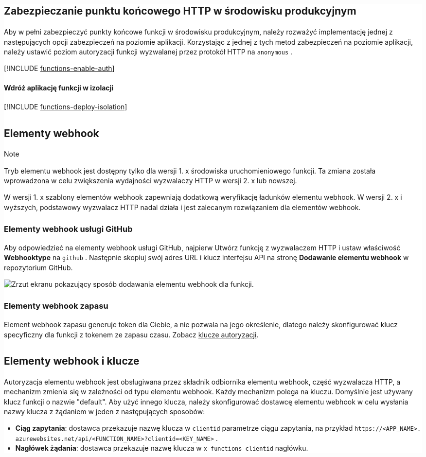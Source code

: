 ## <a name="secure-an-http-endpoint-in-production"></a>Zabezpieczanie punktu końcowego HTTP w środowisku produkcyjnym

Aby w pełni zabezpieczyć punkty końcowe funkcji w środowisku produkcyjnym, należy rozważyć implementację jednej z następujących opcji zabezpieczeń na poziomie aplikacji. Korzystając z jednej z tych metod zabezpieczeń na poziomie aplikacji, należy ustawić poziom autoryzacji funkcji wyzwalanej przez protokół HTTP na `anonymous` .

[!INCLUDE [functions-enable-auth](../../includes/functions-enable-auth.md)]

#### <a name="deploy-your-function-app-in-isolation"></a>Wdróż aplikację funkcji w izolacji

[!INCLUDE [functions-deploy-isolation](../../includes/functions-deploy-isolation.md)]

## <a name="webhooks"></a>Elementy webhook

> [!NOTE]
> Tryb elementu webhook jest dostępny tylko dla wersji 1. x środowiska uruchomieniowego funkcji. Ta zmiana została wprowadzona w celu zwiększenia wydajności wyzwalaczy HTTP w wersji 2. x lub nowszej.

W wersji 1. x szablony elementów webhook zapewniają dodatkową weryfikację ładunków elementu webhook. W wersji 2. x i wyższych, podstawowy wyzwalacz HTTP nadal działa i jest zalecanym rozwiązaniem dla elementów webhook. 

### <a name="github-webhooks"></a>Elementy webhook usługi GitHub

Aby odpowiedzieć na elementy webhook usługi GitHub, najpierw Utwórz funkcję z wyzwalaczem HTTP i ustaw właściwość **Webhooktype** na `github` . Następnie skopiuj swój adres URL i klucz interfejsu API na stronę **Dodawanie elementu webhook** w repozytorium GitHub. 

![Zrzut ekranu pokazujący sposób dodawania elementu webhook dla funkcji.](./media/functions-bindings-http-webhook/github-add-webhook.png)

### <a name="slack-webhooks"></a>Elementy webhook zapasu

Element webhook zapasu generuje token dla Ciebie, a nie pozwala na jego określenie, dlatego należy skonfigurować klucz specyficzny dla funkcji z tokenem ze zapasu czasu. Zobacz [klucze autoryzacji](#authorization-keys).

## <a name="webhooks-and-keys"></a>Elementy webhook i klucze

Autoryzacja elementu webhook jest obsługiwana przez składnik odbiornika elementu webhook, część wyzwalacza HTTP, a mechanizm zmienia się w zależności od typu elementu webhook. Każdy mechanizm polega na kluczu. Domyślnie jest używany klucz funkcji o nazwie "default". Aby użyć innego klucza, należy skonfigurować dostawcę elementu webhook w celu wysłania nazwy klucza z żądaniem w jeden z następujących sposobów:

* **Ciąg zapytania**: dostawca przekazuje nazwę klucza w `clientid` parametrze ciągu zapytania, na przykład `https://<APP_NAME>.azurewebsites.net/api/<FUNCTION_NAME>?clientid=<KEY_NAME>` .
* **Nagłówek żądania**: dostawca przekazuje nazwę klucza w `x-functions-clientid` nagłówku.
